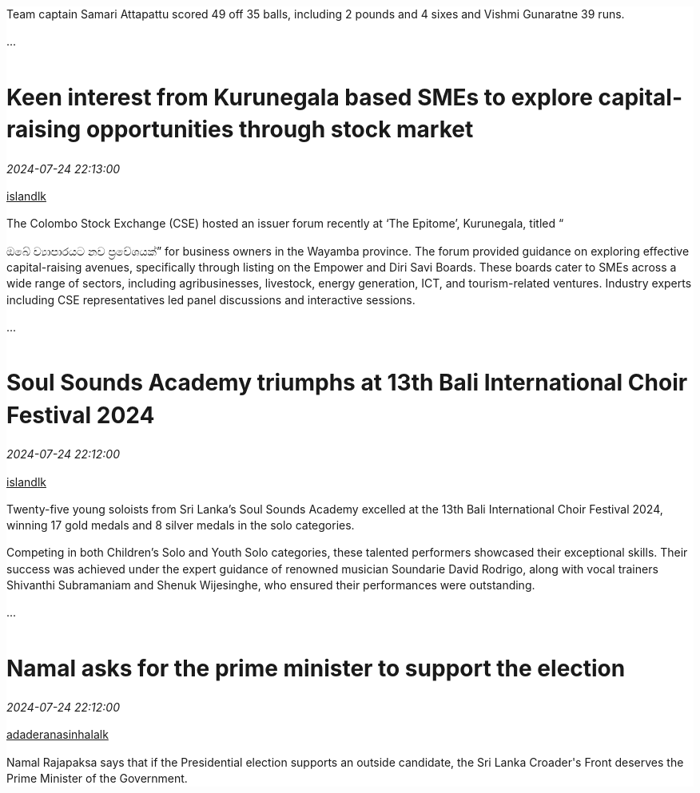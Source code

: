 Team captain Samari Attapattu scored 49 off 35 balls, including 2 pounds and 4 sixes and Vishmi Gunaratne 39 runs.

...



# Keen interest from Kurunegala based SMEs to explore capital-raising opportunities through stock market

*2024-07-24 22:13:00*

[islandlk](http://island.lk/keen-interest-from-kurunegala-based-smes-to-explore-capital-raising-opportunities-through-stock-market/)

The Colombo Stock Exchange (CSE) hosted an issuer forum recently at ‘The Epitome’, Kurunegala, titled “

ඔබේ ව්‍යාපාරයට නව ප්‍රවේශයක්” for business owners in the Wayamba province. The forum provided guidance on exploring effective capital-raising avenues, specifically through listing on the Empower and Diri Savi Boards. These boards cater to SMEs across a wide range of sectors, including agribusinesses, livestock, energy generation, ICT, and tourism-related ventures. Industry experts including CSE representatives led panel discussions and interactive sessions.

...



# Soul Sounds Academy triumphs at 13th Bali International Choir Festival 2024

*2024-07-24 22:12:00*

[islandlk](http://island.lk/soul-sounds-academy-triumphs-at-13th-bali-international-choir-festival-2024/)

Twenty-five young soloists from Sri Lanka’s Soul Sounds Academy excelled at the 13th Bali International Choir Festival 2024, winning 17 gold medals and 8 silver medals in the solo categories.

Competing in both Children’s Solo and Youth Solo categories, these talented performers showcased their exceptional skills. Their success was achieved under the expert guidance of renowned musician Soundarie David Rodrigo, along with vocal trainers Shivanthi Subramaniam and Shenuk Wijesinghe, who ensured their performances were outstanding.

...



# Namal asks for the prime minister to support the election

*2024-07-24 22:12:00*

[adaderanasinhalalk](http://sinhala.adaderana.lk/news/199177)

Namal Rajapaksa says that if the Presidential election supports an outside candidate, the Sri Lanka Croader's Front deserves the Prime Minister of the Government.
